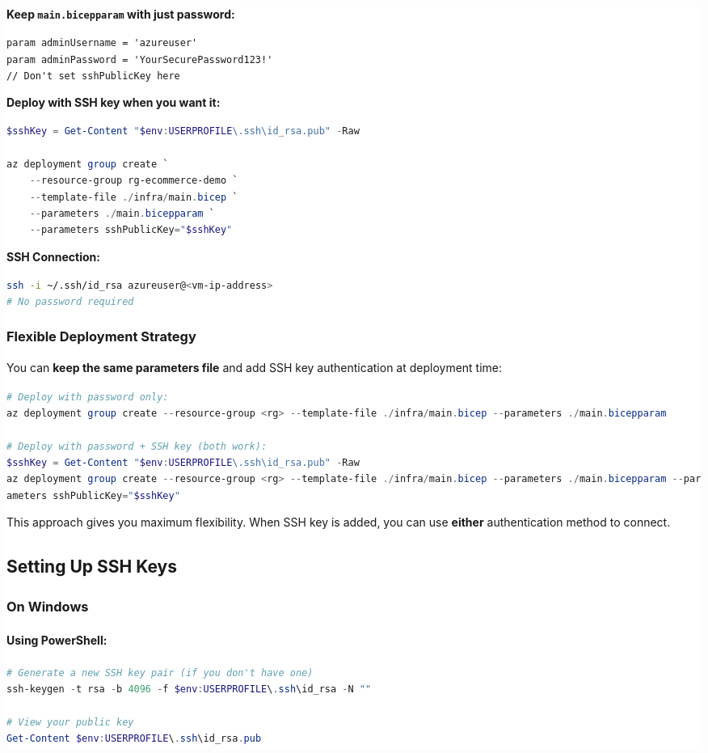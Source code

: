 **Keep `main.bicepparam` with just password:**
```bicep
param adminUsername = 'azureuser'
param adminPassword = 'YourSecurePassword123!'
// Don't set sshPublicKey here
```

**Deploy with SSH key when you want it:**
```powershell
$sshKey = Get-Content "$env:USERPROFILE\.ssh\id_rsa.pub" -Raw

az deployment group create `
    --resource-group rg-ecommerce-demo `
    --template-file ./infra/main.bicep `
    --parameters ./main.bicepparam `
    --parameters sshPublicKey="$sshKey"
```

**SSH Connection:**
```bash
ssh -i ~/.ssh/id_rsa azureuser@<vm-ip-address>
# No password required
```

### Flexible Deployment Strategy

You can **keep the same parameters file** and add SSH key authentication at deployment time:

```powershell
# Deploy with password only:
az deployment group create --resource-group <rg> --template-file ./infra/main.bicep --parameters ./main.bicepparam

# Deploy with password + SSH key (both work):
$sshKey = Get-Content "$env:USERPROFILE\.ssh\id_rsa.pub" -Raw
az deployment group create --resource-group <rg> --template-file ./infra/main.bicep --parameters ./main.bicepparam --parameters sshPublicKey="$sshKey"
```

This approach gives you maximum flexibility. When SSH key is added, you can use **either** authentication method to connect.

## Setting Up SSH Keys

### On Windows

#### Using PowerShell:
```powershell
# Generate a new SSH key pair (if you don't have one)
ssh-keygen -t rsa -b 4096 -f $env:USERPROFILE\.ssh\id_rsa -N ""

# View your public key
Get-Content $env:USERPROFILE\.ssh\id_rsa.pub
```

